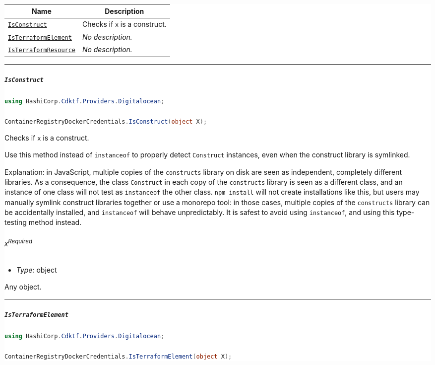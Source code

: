 | **Name** | **Description** |
| --- | --- |
| <code><a href="#@cdktf/provider-digitalocean.containerRegistryDockerCredentials.ContainerRegistryDockerCredentials.isConstruct">IsConstruct</a></code> | Checks if `x` is a construct. |
| <code><a href="#@cdktf/provider-digitalocean.containerRegistryDockerCredentials.ContainerRegistryDockerCredentials.isTerraformElement">IsTerraformElement</a></code> | *No description.* |
| <code><a href="#@cdktf/provider-digitalocean.containerRegistryDockerCredentials.ContainerRegistryDockerCredentials.isTerraformResource">IsTerraformResource</a></code> | *No description.* |

---

##### `IsConstruct` <a name="IsConstruct" id="@cdktf/provider-digitalocean.containerRegistryDockerCredentials.ContainerRegistryDockerCredentials.isConstruct"></a>

```csharp
using HashiCorp.Cdktf.Providers.Digitalocean;

ContainerRegistryDockerCredentials.IsConstruct(object X);
```

Checks if `x` is a construct.

Use this method instead of `instanceof` to properly detect `Construct`
instances, even when the construct library is symlinked.

Explanation: in JavaScript, multiple copies of the `constructs` library on
disk are seen as independent, completely different libraries. As a
consequence, the class `Construct` in each copy of the `constructs` library
is seen as a different class, and an instance of one class will not test as
`instanceof` the other class. `npm install` will not create installations
like this, but users may manually symlink construct libraries together or
use a monorepo tool: in those cases, multiple copies of the `constructs`
library can be accidentally installed, and `instanceof` will behave
unpredictably. It is safest to avoid using `instanceof`, and using
this type-testing method instead.

###### `X`<sup>Required</sup> <a name="X" id="@cdktf/provider-digitalocean.containerRegistryDockerCredentials.ContainerRegistryDockerCredentials.isConstruct.parameter.x"></a>

- *Type:* object

Any object.

---

##### `IsTerraformElement` <a name="IsTerraformElement" id="@cdktf/provider-digitalocean.containerRegistryDockerCredentials.ContainerRegistryDockerCredentials.isTerraformElement"></a>

```csharp
using HashiCorp.Cdktf.Providers.Digitalocean;

ContainerRegistryDockerCredentials.IsTerraformElement(object X);
```
